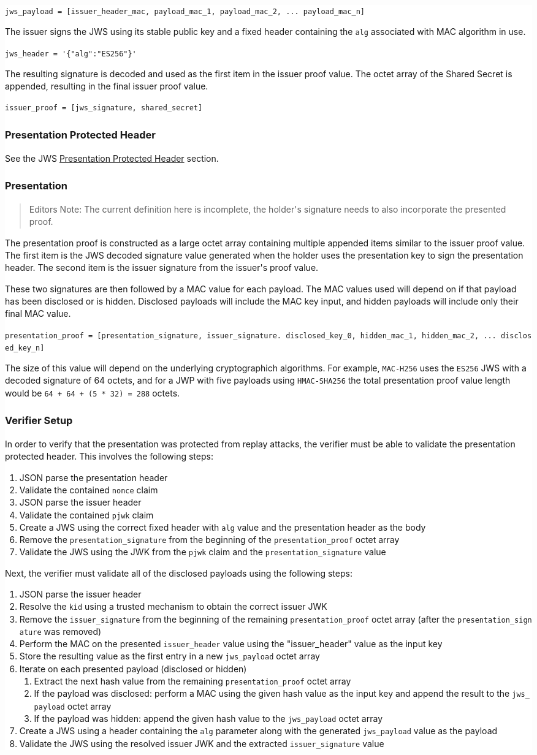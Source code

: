 `jws_payload = [issuer_header_mac, payload_mac_1, payload_mac_2, ... payload_mac_n]`

The issuer signs the JWS using its stable public key and a fixed header containing the `alg` associated with MAC algorithm in use.

`jws_header = '{"alg":"ES256"}'`

The resulting signature is decoded and used as the first item in the issuer proof value.  The octet array of the Shared Secret is appended, resulting in the final issuer proof value.

`issuer_proof = [jws_signature, shared_secret]`

### Presentation Protected Header

See the JWS [Presentation Protected Header](#presentation-protected-header) section.

### Presentation

> Editors Note: The current definition here is incomplete, the holder's signature needs to also incorporate the presented proof.

The presentation proof is constructed as a large octet array containing multiple appended items similar to the issuer proof value.  The first item is the JWS decoded signature value generated when the holder uses the presentation key to sign the presentation header.  The second item is the issuer signature from the issuer's proof value.

These two signatures are then followed by a MAC value for each payload.  The MAC values used will depend on if that payload has been disclosed or is hidden.  Disclosed payloads will include the MAC key input, and hidden payloads will include only their final MAC value.

`presentation_proof = [presentation_signature, issuer_signature. disclosed_key_0, hidden_mac_1, hidden_mac_2, ... disclosed_key_n]`

The size of this value will depend on the underlying cryptographich algorithms.  For example, `MAC-H256` uses the `ES256` JWS with a decoded signature of 64 octets, and for a JWP with five payloads using `HMAC-SHA256` the total presentation proof value length would be `64 + 64 + (5 * 32) = 288` octets.

### Verifier Setup

In order to verify that the presentation was protected from replay attacks, the verifier must be able to validate the presentation protected header.  This involves the following steps:

1. JSON parse the presentation header
2. Validate the contained `nonce` claim
3. JSON parse the issuer header
4. Validate the contained `pjwk` claim
5. Create a JWS using the correct fixed header with `alg` value and the presentation header as the body
6. Remove the `presentation_signature` from the beginning of the `presentation_proof` octet array
7. Validate the JWS using the JWK from the `pjwk` claim and the `presentation_signature` value

Next, the verifier must validate all of the disclosed payloads using the following steps:

1. JSON parse the issuer header
2. Resolve the `kid` using a trusted mechanism to obtain the correct issuer JWK
3. Remove the `issuer_signature` from the beginning of the remaining `presentation_proof` octet array (after the `presentation_signature` was removed)
4. Perform the MAC on the presented `issuer_header` value using the "issuer_header" value as the input key
5. Store the resulting value as the first entry in a new `jws_payload` octet array
6. Iterate on each presented payload (disclosed or hidden)
   1. Extract the next hash value from the remaining `presentation_proof` octet array
   2. If the payload was disclosed: perform a MAC using the given hash value as the input key and append the result to the `jws_payload` octet array
   3. If the payload was hidden: append the given hash value to the `jws_payload` octet array
7. Create a JWS using a header containing the `alg` parameter along with the generated `jws_payload` value as the payload
8. Validate the JWS using the resolved issuer JWK and the extracted `issuer_signature` value
